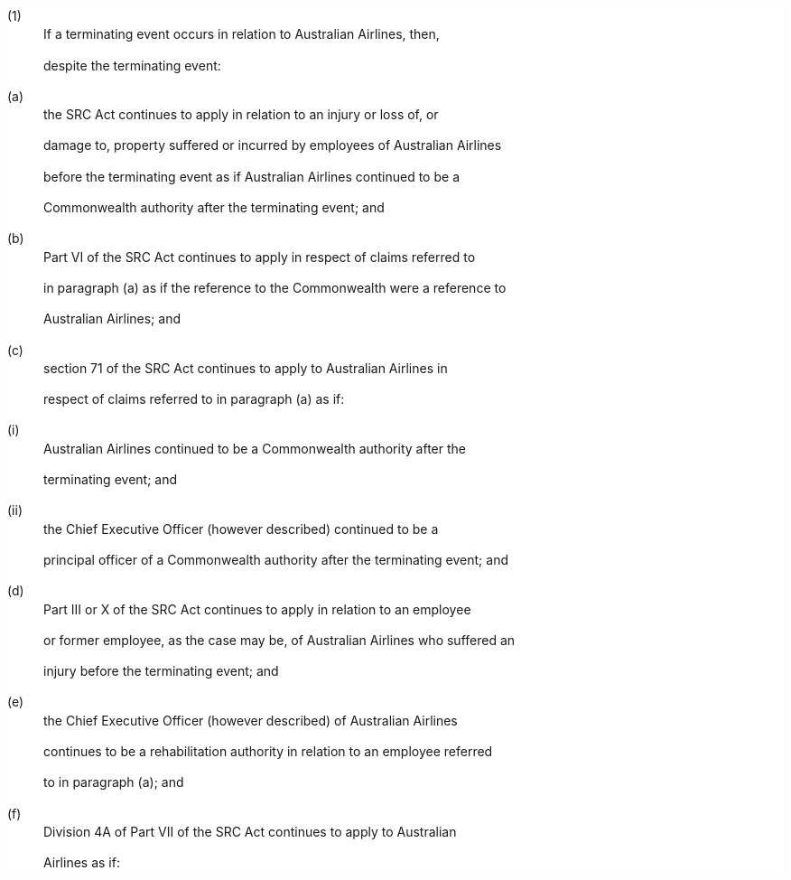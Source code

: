  <dl compact="">

<dt>(1)</dt><dd>If a terminating event occurs in relation to Australian Airlines, then,

despite the terminating event:

</dd> </dl>

<dl compact=""><dl compact=""><dl compact="">

<dt>(a)</dt><dd>the SRC Act continues to apply in relation to an injury or loss of, or

damage to, property suffered or incurred by employees of Australian Airlines

before the terminating event as if Australian Airlines continued to be a

Commonwealth authority after the terminating event; and</dd>

<dt>(b)</dt><dd>Part VI of the SRC Act continues to apply in respect of claims referred to

in paragraph (a) as if the reference to the Commonwealth were a reference to

Australian Airlines; and</dd>

<dt>(c)</dt><dd>section 71 of the SRC Act continues to apply to Australian Airlines in

respect of claims referred to in paragraph (a) as if:

</dd>

</dl></dl></dl>

<dl compact=""><dl compact=""><dl compact=""><dl compact="">

<dt>(i)</dt><dd>Australian Airlines continued to be a Commonwealth authority after the

terminating event; and</dd>

<dt>(ii)</dt><dd>the Chief Executive Officer (however described) continued to be a

principal officer of a Commonwealth authority after the terminating event; and

</dd>

</dl></dl></dl></dl>

<dl compact=""><dl compact=""><dl compact="">

<dt>(d)</dt><dd>Part III or X of the SRC Act continues to apply in relation to an employee

or former employee, as the case may be, of Australian Airlines who suffered an

injury before the terminating event; and</dd>

<dt>(e)</dt><dd>the Chief Executive Officer (however described) of Australian Airlines

continues to be a rehabilitation authority in relation to an employee referred

to in paragraph (a); and</dd>

<dt>(f)</dt><dd>Division 4A of Part VII of the SRC Act continues to apply to Australian

Airlines as if:

</dd>

